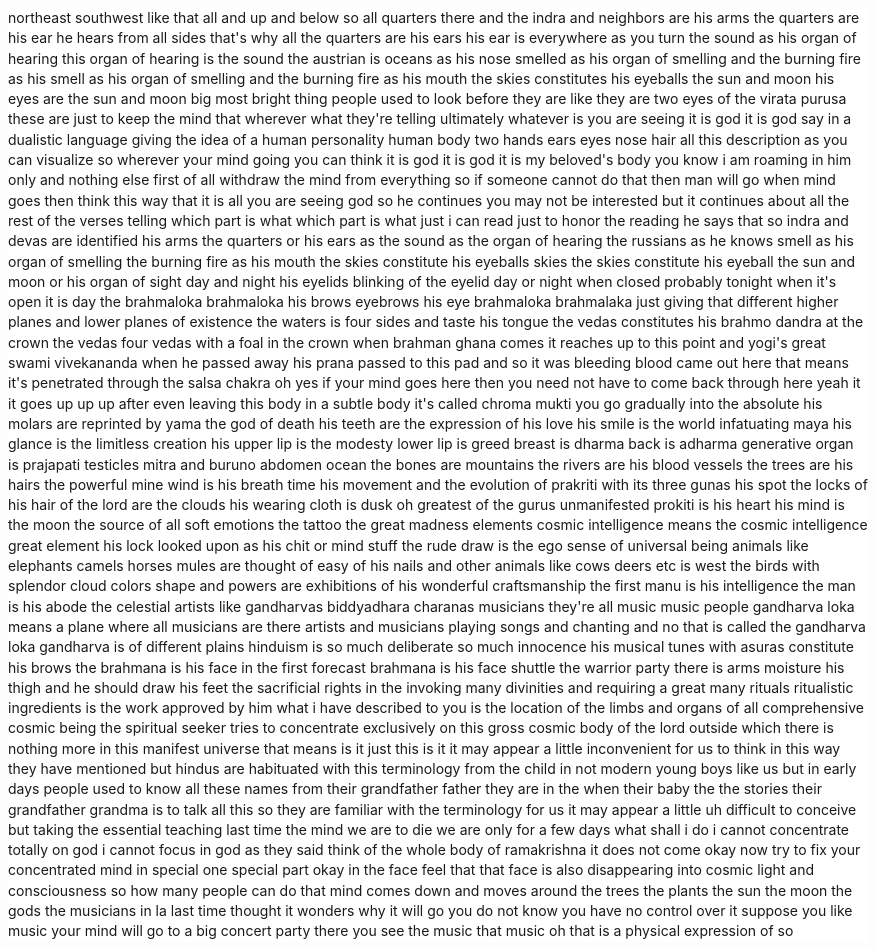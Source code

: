 northeast southwest like that all and up and below so all quarters there and the indra and neighbors are his arms the quarters are his ear he hears from all sides that's why all the quarters are his ears his ear is everywhere as you turn the sound as his organ of hearing this organ of hearing is the sound the austrian is oceans as his nose smelled as his organ of smelling and the burning fire as his smell as his organ of smelling and the burning fire as his mouth the skies constitutes his eyeballs the sun and moon his eyes are the sun and moon big most bright thing people used to look before they are like they are two eyes of the virata purusa these are just to keep the mind that wherever what they're telling ultimately whatever is you are seeing it is god it is god say in a dualistic language giving the idea of a human personality human body two hands ears eyes nose hair all this description as you can visualize so wherever your mind going you can think it is god it is god it is my beloved's body you know i am roaming in him only and nothing else first of all withdraw the mind from everything so if someone cannot do that then man will go when mind goes then think this way that it is all you are seeing god so he continues you may not be interested but it continues about all the rest of the verses telling which part is what which part is what just i can read just to honor the reading he says that so indra and devas are identified his arms the quarters or his ears as the sound as the organ of hearing the russians as he knows smell as his organ of smelling the burning fire as his mouth the skies constitute his eyeballs skies the skies constitute his eyeball the sun and moon or his organ of sight day and night his eyelids blinking of the eyelid day or night when closed probably tonight when it's open it is day the brahmaloka brahmaloka his brows eyebrows his eye brahmaloka brahmalaka just giving that different higher planes and lower planes of existence the waters is four sides and taste his tongue the vedas constitutes his brahmo dandra at the crown the vedas four vedas with a foal in the crown when brahman ghana comes it reaches up to this point and yogi's great swami vivekananda when he passed away his prana passed to this pad and so it was bleeding blood came out here that means it's penetrated through the salsa chakra oh yes if your mind goes here then you need not have to come back through here yeah it it goes up up up after even leaving this body in a subtle body it's called chroma mukti you go gradually into the absolute his molars are reprinted by yama the god of death his teeth are the expression of his love his smile is the world infatuating maya his glance is the limitless creation his upper lip is the modesty lower lip is greed breast is dharma back is adharma generative organ is prajapati testicles mitra and buruno abdomen ocean the bones are mountains the rivers are his blood vessels the trees are his hairs the powerful mine wind is his breath time his movement and the evolution of prakriti with its three gunas his spot the locks of his hair of the lord are the clouds his wearing cloth is dusk oh greatest of the gurus unmanifested prokiti is his heart his mind is the moon the source of all soft emotions the tattoo the great madness elements cosmic intelligence means the cosmic intelligence great element his lock looked upon as his chit or mind stuff the rude draw is the ego sense of universal being animals like elephants camels horses mules are thought of easy of his nails and other animals like cows deers etc is west the birds with splendor cloud colors shape and powers are exhibitions of his wonderful craftsmanship the first manu is his intelligence the man is his abode the celestial artists like gandharvas biddyadhara charanas musicians they're all music music people gandharva loka means a plane where all musicians are there artists and musicians playing songs and chanting and no that is called the gandharva loka gandharva is of different plains hinduism is so much deliberate so much innocence his musical tunes with asuras constitute his brows the brahmana is his face in the first forecast brahmana is his face shuttle the warrior party there is arms moisture his thigh and he should draw his feet the sacrificial rights in the invoking many divinities and requiring a great many rituals ritualistic ingredients is the work approved by him what i have described to you is the location of the limbs and organs of all comprehensive cosmic being the spiritual seeker tries to concentrate exclusively on this gross cosmic body of the lord outside which there is nothing more in this manifest universe that means is it just this is it it may appear a little inconvenient for us to think in this way they have mentioned but hindus are habituated with this terminology from the child in not modern young boys like us but in early days people used to know all these names from their grandfather father they are in the when their baby the the stories their grandfather grandma is to talk all this so they are familiar with the terminology for us it may appear a little uh difficult to conceive but taking the essential teaching last time the mind we are to die we are only for a few days what shall i do i cannot concentrate totally on god i cannot focus in god as they said think of the whole body of ramakrishna it does not come okay now try to fix your concentrated mind in special one special part okay in the face feel that that face is also disappearing into cosmic light and consciousness so how many people can do that mind comes down and moves around the trees the plants the sun the moon the gods the musicians in la last time thought it wonders why it will go you do not know you have no control over it suppose you like music your mind will go to a big concert party there you see the music that music oh that is a physical expression of so